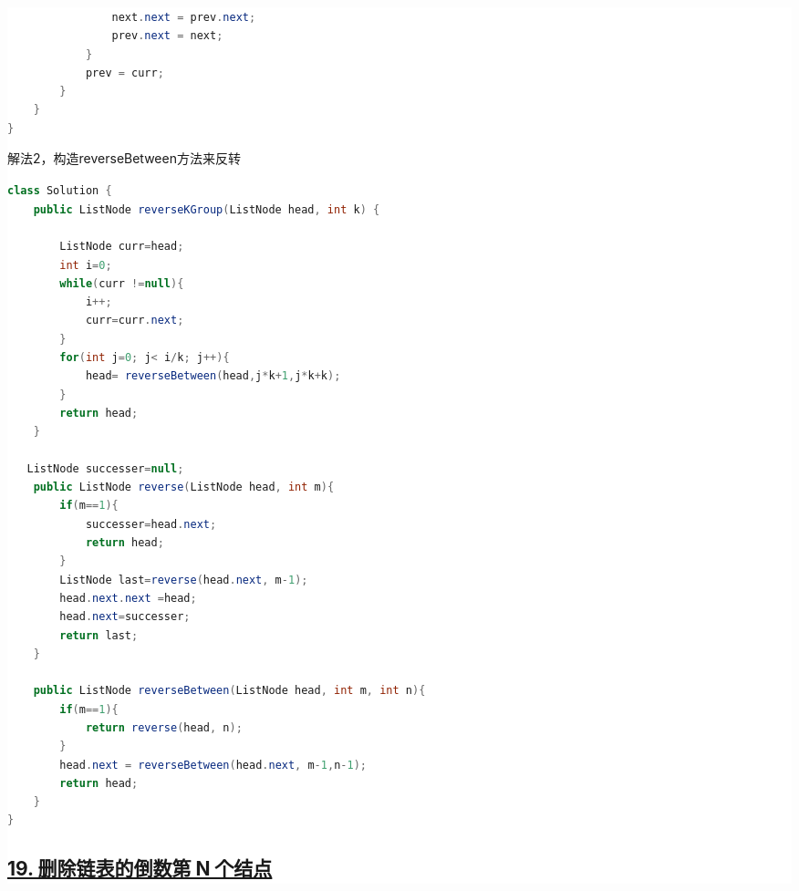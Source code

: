 ```java
                next.next = prev.next;
                prev.next = next;
            }
            prev = curr;
        }
    }
}
```

解法2，构造reverseBetween方法来反转

```java
class Solution {
    public ListNode reverseKGroup(ListNode head, int k) {

        ListNode curr=head;
        int i=0;
        while(curr !=null){
            i++;
            curr=curr.next;
        }
        for(int j=0; j< i/k; j++){
            head= reverseBetween(head,j*k+1,j*k+k);
        }
        return head;
    }

   ListNode successer=null;
    public ListNode reverse(ListNode head, int m){
        if(m==1){
            successer=head.next;
            return head;
        }
        ListNode last=reverse(head.next, m-1);
        head.next.next =head;
        head.next=successer;
        return last;
    }

    public ListNode reverseBetween(ListNode head, int m, int n){
        if(m==1){
            return reverse(head, n);
        }
        head.next = reverseBetween(head.next, m-1,n-1);
        return head;
    }
}
```

## [19. 删除链表的倒数第 N 个结点](https://leetcode.cn/problems/remove-nth-node-from-end-of-list/)
